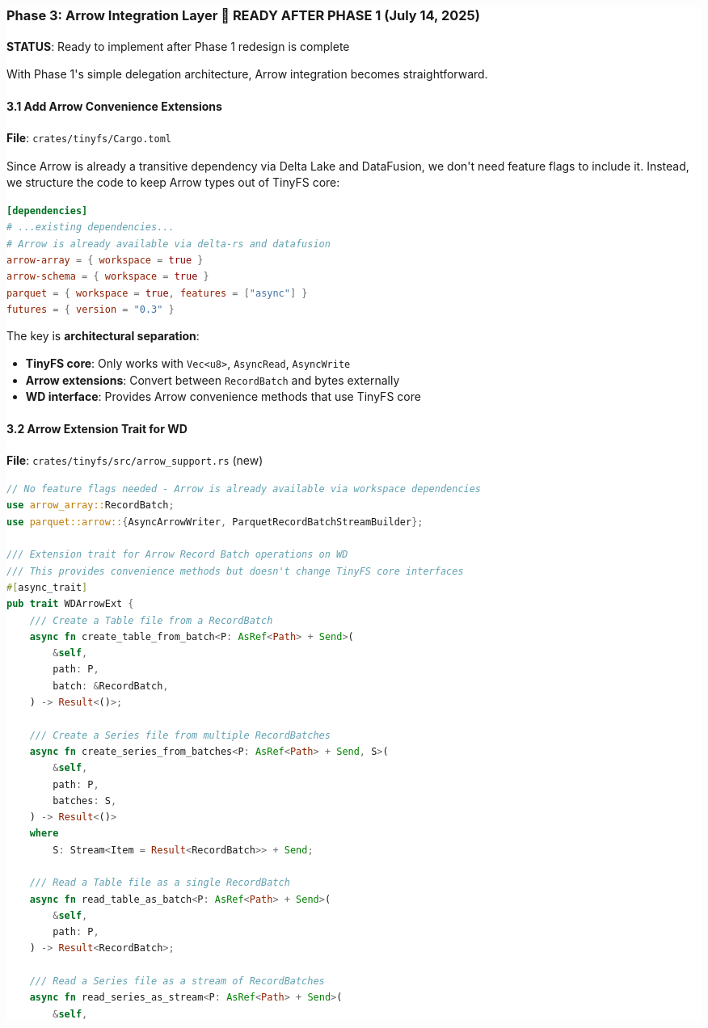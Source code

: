 ### Phase 3: Arrow Integration Layer 🚀 **READY AFTER PHASE 1** (July 14, 2025)

**STATUS**: Ready to implement after Phase 1 redesign is complete

With Phase 1's simple delegation architecture, Arrow integration becomes straightforward.

#### 3.1 Add Arrow Convenience Extensions

**File**: `crates/tinyfs/Cargo.toml`

Since Arrow is already a transitive dependency via Delta Lake and DataFusion, we don't need feature flags to include it. Instead, we structure the code to keep Arrow types out of TinyFS core:

```toml
[dependencies]
# ...existing dependencies...
# Arrow is already available via delta-rs and datafusion
arrow-array = { workspace = true }
arrow-schema = { workspace = true } 
parquet = { workspace = true, features = ["async"] }
futures = { version = "0.3" }
```

The key is **architectural separation**:
- **TinyFS core**: Only works with `Vec<u8>`, `AsyncRead`, `AsyncWrite`  
- **Arrow extensions**: Convert between `RecordBatch` and bytes externally
- **WD interface**: Provides Arrow convenience methods that use TinyFS core

#### 3.2 Arrow Extension Trait for WD

**File**: `crates/tinyfs/src/arrow_support.rs` (new)

```rust
// No feature flags needed - Arrow is already available via workspace dependencies
use arrow_array::RecordBatch;
use parquet::arrow::{AsyncArrowWriter, ParquetRecordBatchStreamBuilder};

/// Extension trait for Arrow Record Batch operations on WD
/// This provides convenience methods but doesn't change TinyFS core interfaces
#[async_trait]
pub trait WDArrowExt {
    /// Create a Table file from a RecordBatch
    async fn create_table_from_batch<P: AsRef<Path> + Send>(
        &self,
        path: P,
        batch: &RecordBatch,
    ) -> Result<()>;
    
    /// Create a Series file from multiple RecordBatches
    async fn create_series_from_batches<P: AsRef<Path> + Send, S>(
        &self,
        path: P,
        batches: S,
    ) -> Result<()>
    where
        S: Stream<Item = Result<RecordBatch>> + Send;
    
    /// Read a Table file as a single RecordBatch
    async fn read_table_as_batch<P: AsRef<Path> + Send>(
        &self,
        path: P,
    ) -> Result<RecordBatch>;
    
    /// Read a Series file as a stream of RecordBatches
    async fn read_series_as_stream<P: AsRef<Path> + Send>(
        &self,
```